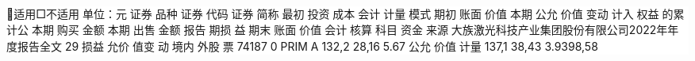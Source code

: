 适用□不适用
单位：元
证券
品种
证券
代码
证券
简称
最初
投资
成本
会计
计量
模式
期初
账面
价值
本期
公允
价值
变动
计入
权益
的累
计公
本期
购买
金额
本期
出售
金额
报告
期损
益
期末
账面
价值
会计
核算
科目
资金
来源
大族激光科技产业集团股份有限公司2022年年度报告全文
29
损益
允价
值变
动
境内
外股
票
74187
0
PRIM
A
132,2
28,16
5.67
公允
价值
计量
137,1
38,43
3.9398,58